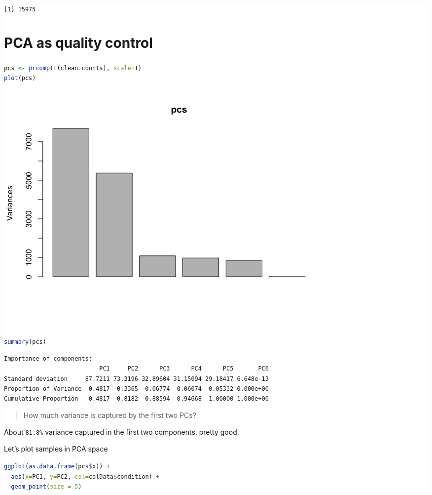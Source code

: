     [1] 15975

# PCA as quality control

``` r
pcs <- prcomp(t(clean.counts), scale=T)
plot(pcs)
```

![](class13_files/figure-commonmark/PCA-1.png)

``` r
summary(pcs)
```

    Importance of components:
                               PC1     PC2      PC3      PC4      PC5       PC6
    Standard deviation     87.7211 73.3196 32.89604 31.15094 29.18417 6.648e-13
    Proportion of Variance  0.4817  0.3365  0.06774  0.06074  0.05332 0.000e+00
    Cumulative Proportion   0.4817  0.8182  0.88594  0.94668  1.00000 1.000e+00

> How much variance is captured by the first two PCs?

About `81.8%` variance captured in the first two components. pretty
good.

Let’s plot samples in PCA space

``` r
ggplot(as.data.frame(pcs$x)) +
  aes(x=PC1, y=PC2, col=colData$condition) +
  geom_point(size = 5)
```
